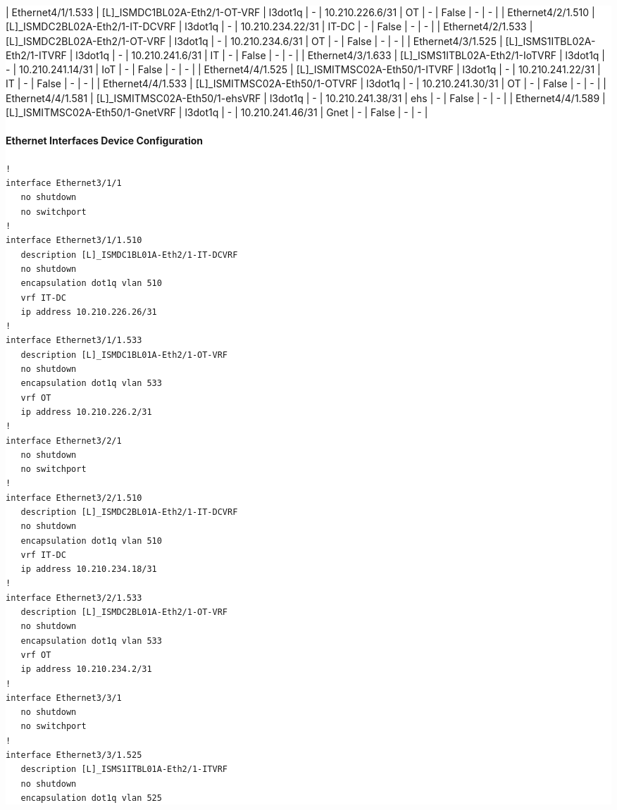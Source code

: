 | Ethernet4/1/1.533 | [L]_ISMDC1BL02A-Eth2/1-OT-VRF | l3dot1q | - | 10.210.226.6/31 | OT | - | False | - | - |
| Ethernet4/2/1.510 | [L]_ISMDC2BL02A-Eth2/1-IT-DCVRF | l3dot1q | - | 10.210.234.22/31 | IT-DC | - | False | - | - |
| Ethernet4/2/1.533 | [L]_ISMDC2BL02A-Eth2/1-OT-VRF | l3dot1q | - | 10.210.234.6/31 | OT | - | False | - | - |
| Ethernet4/3/1.525 | [L]_ISMS1ITBL02A-Eth2/1-ITVRF | l3dot1q | - | 10.210.241.6/31 | IT | - | False | - | - |
| Ethernet4/3/1.633 | [L]_ISMS1ITBL02A-Eth2/1-IoTVRF | l3dot1q | - | 10.210.241.14/31 | IoT | - | False | - | - |
| Ethernet4/4/1.525 | [L]_ISMITMSC02A-Eth50/1-ITVRF | l3dot1q | - | 10.210.241.22/31 | IT | - | False | - | - |
| Ethernet4/4/1.533 | [L]_ISMITMSC02A-Eth50/1-OTVRF | l3dot1q | - | 10.210.241.30/31 | OT | - | False | - | - |
| Ethernet4/4/1.581 | [L]_ISMITMSC02A-Eth50/1-ehsVRF | l3dot1q | - | 10.210.241.38/31 | ehs | - | False | - | - |
| Ethernet4/4/1.589 | [L]_ISMITMSC02A-Eth50/1-GnetVRF | l3dot1q | - | 10.210.241.46/31 | Gnet | - | False | - | - |

#### Ethernet Interfaces Device Configuration

```eos
!
interface Ethernet3/1/1
   no shutdown
   no switchport
!
interface Ethernet3/1/1.510
   description [L]_ISMDC1BL01A-Eth2/1-IT-DCVRF
   no shutdown
   encapsulation dot1q vlan 510
   vrf IT-DC
   ip address 10.210.226.26/31
!
interface Ethernet3/1/1.533
   description [L]_ISMDC1BL01A-Eth2/1-OT-VRF
   no shutdown
   encapsulation dot1q vlan 533
   vrf OT
   ip address 10.210.226.2/31
!
interface Ethernet3/2/1
   no shutdown
   no switchport
!
interface Ethernet3/2/1.510
   description [L]_ISMDC2BL01A-Eth2/1-IT-DCVRF
   no shutdown
   encapsulation dot1q vlan 510
   vrf IT-DC
   ip address 10.210.234.18/31
!
interface Ethernet3/2/1.533
   description [L]_ISMDC2BL01A-Eth2/1-OT-VRF
   no shutdown
   encapsulation dot1q vlan 533
   vrf OT
   ip address 10.210.234.2/31
!
interface Ethernet3/3/1
   no shutdown
   no switchport
!
interface Ethernet3/3/1.525
   description [L]_ISMS1ITBL01A-Eth2/1-ITVRF
   no shutdown
   encapsulation dot1q vlan 525
```